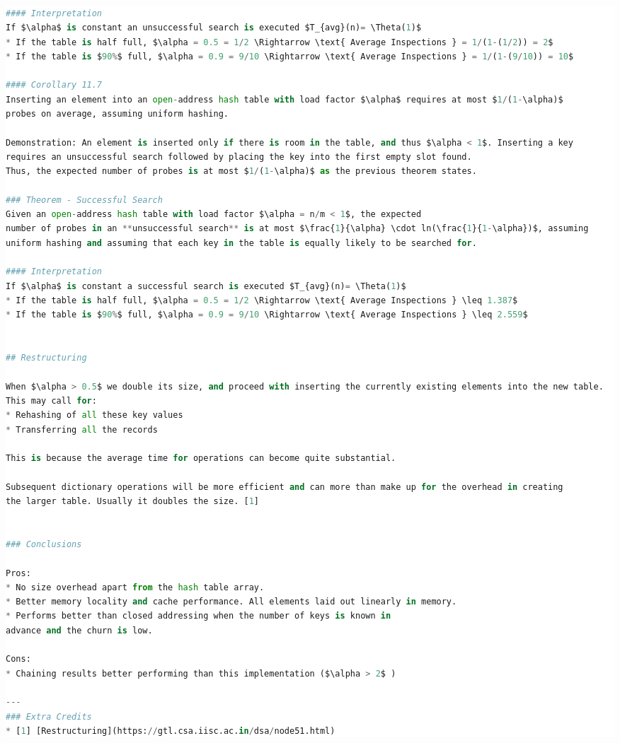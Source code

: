 ```python
#### Interpretation
If $\alpha$ is constant an unsuccessful search is executed $T_{avg}(n)= \Theta(1)$
* If the table is half full, $\alpha = 0.5 = 1/2 \Rightarrow \text{ Average Inspections } = 1/(1-(1/2)) = 2$
* If the table is $90%$ full, $\alpha = 0.9 = 9/10 \Rightarrow \text{ Average Inspections } = 1/(1-(9/10)) = 10$

#### Corollary 11.7
Inserting an element into an open-address hash table with load factor $\alpha$ requires at most $1/(1-\alpha)$ 
probes on average, assuming uniform hashing.

Demonstration: An element is inserted only if there is room in the table, and thus $\alpha < 1$. Inserting a key 
requires an unsuccessful search followed by placing the key into the first empty slot found. 
Thus, the expected number of probes is at most $1/(1-\alpha)$ as the previous theorem states.

### Theorem - Successful Search
Given an open-address hash table with load factor $\alpha = n/m < 1$, the expected
number of probes in an **unsuccessful search** is at most $\frac{1}{\alpha} \cdot ln(\frac{1}{1-\alpha})$, assuming 
uniform hashing and assuming that each key in the table is equally likely to be searched for.

#### Interpretation
If $\alpha$ is constant a successful search is executed $T_{avg}(n)= \Theta(1)$
* If the table is half full, $\alpha = 0.5 = 1/2 \Rightarrow \text{ Average Inspections } \leq 1.387$
* If the table is $90%$ full, $\alpha = 0.9 = 9/10 \Rightarrow \text{ Average Inspections } \leq 2.559$


## Restructuring

When $\alpha > 0.5$ we double its size, and proceed with inserting the currently existing elements into the new table. 
This may call for:
* Rehashing of all these key values
* Transferring all the records

This is because the average time for operations can become quite substantial.

Subsequent dictionary operations will be more efficient and can more than make up for the overhead in creating 
the larger table. Usually it doubles the size. [1]


### Conclusions

Pros:
* No size overhead apart from the hash table array. 
* Better memory locality and cache performance. All elements laid out linearly in memory. 
* Performs better than closed addressing when the number of keys is known in 
advance and the churn is low.

Cons:
* Chaining results better performing than this implementation ($\alpha > 2$ )

--- 
### Extra Credits
* [1] [Restructuring](https://gtl.csa.iisc.ac.in/dsa/node51.html)
